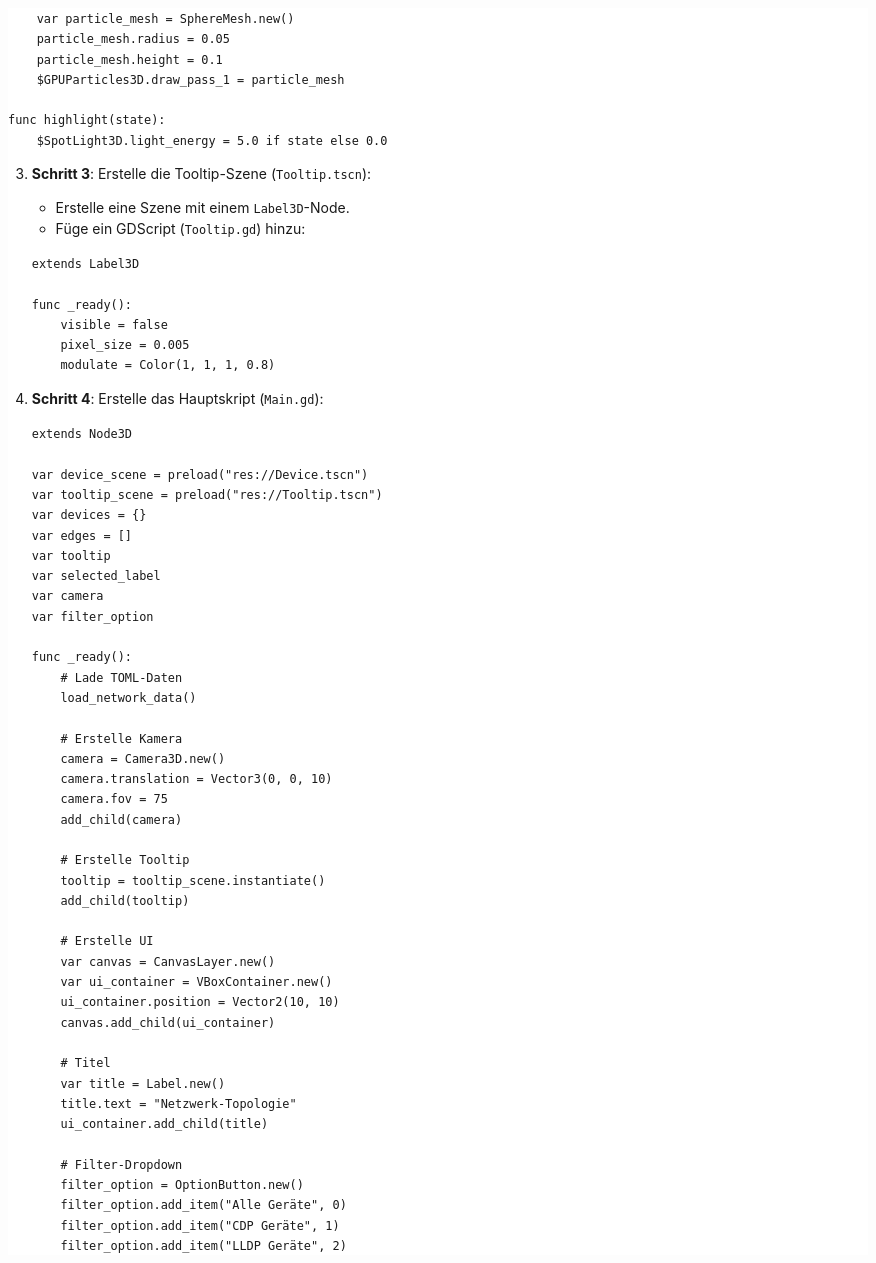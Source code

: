    ```gdscript
       var particle_mesh = SphereMesh.new()
       particle_mesh.radius = 0.05
       particle_mesh.height = 0.1
       $GPUParticles3D.draw_pass_1 = particle_mesh

   func highlight(state):
       $SpotLight3D.light_energy = 5.0 if state else 0.0
   ```

3. **Schritt 3**: Erstelle die Tooltip-Szene (`Tooltip.tscn`):
   - Erstelle eine Szene mit einem `Label3D`-Node.
   - Füge ein GDScript (`Tooltip.gd`) hinzu:
   ```gdscript
   extends Label3D

   func _ready():
       visible = false
       pixel_size = 0.005
       modulate = Color(1, 1, 1, 0.8)
   ```

4. **Schritt 4**: Erstelle das Hauptskript (`Main.gd`):
   ```gdscript
   extends Node3D

   var device_scene = preload("res://Device.tscn")
   var tooltip_scene = preload("res://Tooltip.tscn")
   var devices = {}
   var edges = []
   var tooltip
   var selected_label
   var camera
   var filter_option

   func _ready():
       # Lade TOML-Daten
       load_network_data()

       # Erstelle Kamera
       camera = Camera3D.new()
       camera.translation = Vector3(0, 0, 10)
       camera.fov = 75
       add_child(camera)

       # Erstelle Tooltip
       tooltip = tooltip_scene.instantiate()
       add_child(tooltip)

       # Erstelle UI
       var canvas = CanvasLayer.new()
       var ui_container = VBoxContainer.new()
       ui_container.position = Vector2(10, 10)
       canvas.add_child(ui_container)

       # Titel
       var title = Label.new()
       title.text = "Netzwerk-Topologie"
       ui_container.add_child(title)

       # Filter-Dropdown
       filter_option = OptionButton.new()
       filter_option.add_item("Alle Geräte", 0)
       filter_option.add_item("CDP Geräte", 1)
       filter_option.add_item("LLDP Geräte", 2)
   ```
